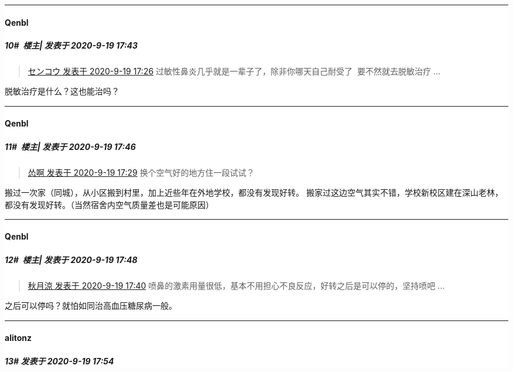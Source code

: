 




-----

####  Qenbl  
##### 10#         楼主| 发表于 2020-9-19 17:43



<blockquote><a href="httphttps://bbs.saraba1st.com/2b/forum.php?mod=redirect&amp;goto=findpost&amp;pid=48787424&amp;ptid=1960739" target="_blank">センコウ 发表于 2020-9-19 17:26</a>
 过敏性鼻炎几乎就是一辈子了，除非你哪天自己耐受了  要不然就去脱敏治疗 ...</blockquote>
脱敏治疗是什么？这也能治吗？







-----

####  Qenbl  
##### 11#         楼主| 发表于 2020-9-19 17:46



<blockquote><a href="httphttps://bbs.saraba1st.com/2b/forum.php?mod=redirect&amp;goto=findpost&amp;pid=48787449&amp;ptid=1960739" target="_blank">怂啊 发表于 2020-9-19 17:29</a>
 换个空气好的地方住一段试试？</blockquote>
搬过一次家（同城），从小区搬到村里，加上近些年在外地学校，都没有发现好转。
搬家过这边空气其实不错，学校新校区建在深山老林，都没有发现好转。（当然宿舍内空气质量差也是可能原因）







-----

####  Qenbl  
##### 12#         楼主| 发表于 2020-9-19 17:48



<blockquote><a href="httphttps://bbs.saraba1st.com/2b/forum.php?mod=redirect&amp;goto=findpost&amp;pid=48787523&amp;ptid=1960739" target="_blank">秋月涼 发表于 2020-9-19 17:40</a>
 喷鼻的激素用量很低，基本不用担心不良反应，好转之后是可以停的，坚持喷吧 ...</blockquote>
之后可以停吗？就怕如同治高血压糖尿病一般。







-----

####  alitonz  
##### 13#       发表于 2020-9-19 17:54

